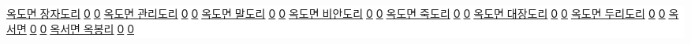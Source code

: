 
  <tr class="item">
    <td><a href="4513039028.html">옥도면 장자도리</a></td>
    <td><a href="4513039028.html">0</a></td>
    <td><a href="4513039028.html">0</a></td>
  </tr>
    

  <tr class="item">
    <td><a href="4513039029.html">옥도면 관리도리</a></td>
    <td><a href="4513039029.html">0</a></td>
    <td><a href="4513039029.html">0</a></td>
  </tr>
    

  <tr class="item">
    <td><a href="4513039030.html">옥도면 말도리</a></td>
    <td><a href="4513039030.html">0</a></td>
    <td><a href="4513039030.html">0</a></td>
  </tr>
    

  <tr class="item">
    <td><a href="4513039031.html">옥도면 비안도리</a></td>
    <td><a href="4513039031.html">0</a></td>
    <td><a href="4513039031.html">0</a></td>
  </tr>
    

  <tr class="item">
    <td><a href="4513039032.html">옥도면 죽도리</a></td>
    <td><a href="4513039032.html">0</a></td>
    <td><a href="4513039032.html">0</a></td>
  </tr>
    

  <tr class="item">
    <td><a href="4513039033.html">옥도면 대장도리</a></td>
    <td><a href="4513039033.html">0</a></td>
    <td><a href="4513039033.html">0</a></td>
  </tr>
    

  <tr class="item">
    <td><a href="4513039034.html">옥도면 두리도리</a></td>
    <td><a href="4513039034.html">0</a></td>
    <td><a href="4513039034.html">0</a></td>
  </tr>
    

  <tr class="item">
    <td><a href="4513040000.html">옥서면</a></td>
    <td><a href="4513040000.html">0</a></td>
    <td><a href="4513040000.html">0</a></td>
  </tr>
    

  <tr class="item">
    <td><a href="4513040021.html">옥서면 옥봉리</a></td>
    <td><a href="4513040021.html">0</a></td>
    <td><a href="4513040021.html">0</a></td>
  </tr>
    